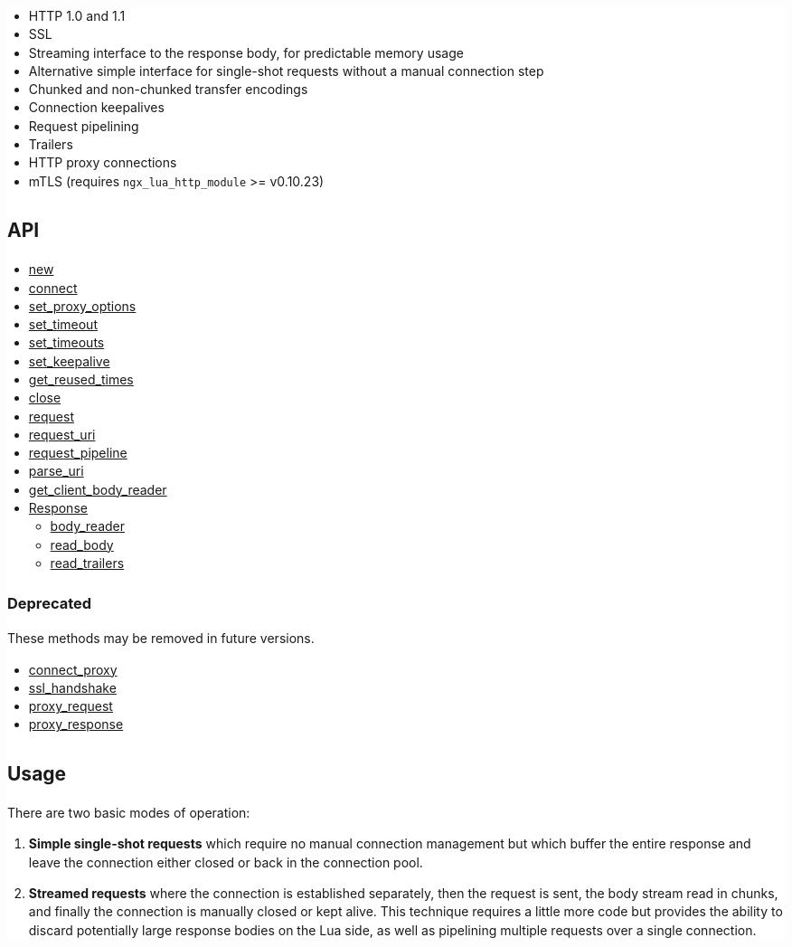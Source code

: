 * HTTP 1.0 and 1.1
* SSL
* Streaming interface to the response body, for predictable memory usage
* Alternative simple interface for single-shot requests without a manual connection step
* Chunked and non-chunked transfer encodings
* Connection keepalives
* Request pipelining
* Trailers
* HTTP proxy connections
* mTLS (requires `ngx_lua_http_module` >= v0.10.23)


## API

* [new](#new)
* [connect](#connect)
* [set\_proxy\_options](#set_proxy_options)
* [set\_timeout](#set_timeout)
* [set\_timeouts](#set_timeouts)
* [set\_keepalive](#set_keepalive)
* [get\_reused\_times](#get_reused_times)
* [close](#close)
* [request](#request)
* [request\_uri](#request_uri)
* [request\_pipeline](#request_pipeline)
* [parse\_uri](#parse_uri)
* [get\_client\_body\_reader](#get_client_body_reader)
* [Response](#response)
    * [body\_reader](#resbody_reader)
    * [read\_body](#resread_body)
    * [read\_trailers](#resread_trailers)

### Deprecated

These methods may be removed in future versions.

* [connect\_proxy](#connect_proxy)
* [ssl\_handshake](#ssl_handshake)
* [proxy\_request](#proxy_request)
* [proxy\_response](#proxy_response)

## Usage

There are two basic modes of operation:

1. **Simple single-shot requests** which require no manual connection management but which buffer the entire response and leave the connection either closed or back in the connection pool.

2. **Streamed requests** where the connection is established separately, then the request is sent, the body stream read in chunks, and finally the connection is manually closed or kept alive. This technique requires a little more code but provides the ability to discard potentially large response bodies on the Lua side, as well as pipelining multiple requests over a single connection.
